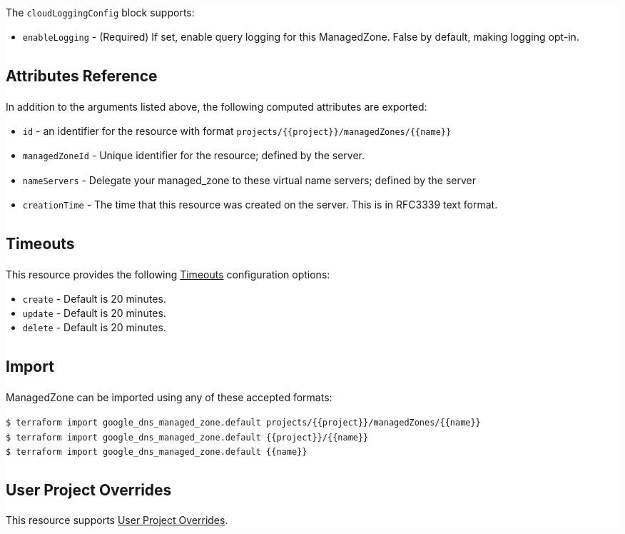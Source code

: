 <a name="nested_cloud_logging_config"></a>The `cloudLoggingConfig` block supports:

* `enableLogging` -
  (Required)
  If set, enable query logging for this ManagedZone. False by default, making logging opt-in.

## Attributes Reference

In addition to the arguments listed above, the following computed attributes are exported:

*   `id` - an identifier for the resource with format `projects/{{project}}/managedZones/{{name}}`

*   `managedZoneId` -
    Unique identifier for the resource; defined by the server.

*   `nameServers` -
    Delegate your managed\_zone to these virtual name servers;
    defined by the server

*   `creationTime` -
    The time that this resource was created on the server.
    This is in RFC3339 text format.

## Timeouts

This resource provides the following
[Timeouts](https://developer.hashicorp.com/terraform/plugin/sdkv2/resources/retries-and-customizable-timeouts) configuration options:

* `create` - Default is 20 minutes.
* `update` - Default is 20 minutes.
* `delete` - Default is 20 minutes.

## Import

ManagedZone can be imported using any of these accepted formats:

```console
$ terraform import google_dns_managed_zone.default projects/{{project}}/managedZones/{{name}}
$ terraform import google_dns_managed_zone.default {{project}}/{{name}}
$ terraform import google_dns_managed_zone.default {{name}}
```

## User Project Overrides

This resource supports [User Project Overrides](https://registry.terraform.io/providers/hashicorp/google/latest/docs/guides/provider_reference#user_project_override).
